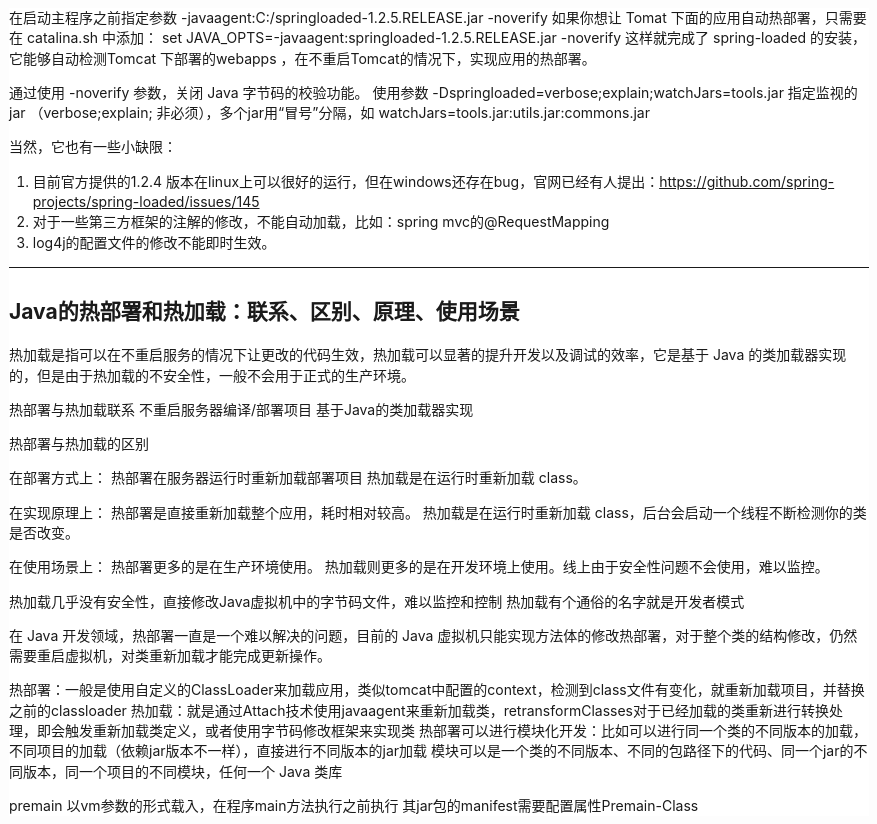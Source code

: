 在启动主程序之前指定参数
-javaagent:C:/springloaded-1.2.5.RELEASE.jar -noverify
如果你想让 Tomat 下面的应用自动热部署，只需要在 catalina.sh 中添加：
set JAVA_OPTS=-javaagent:springloaded-1.2.5.RELEASE.jar -noverify
这样就完成了 spring-loaded 的安装，它能够自动检测Tomcat 下部署的webapps ，在不重启Tomcat的情况下，实现应用的热部署。

通过使用 -noverify 参数，关闭 Java 字节码的校验功能。 
使用参数 -Dspringloaded=verbose;explain;watchJars=tools.jar 指定监视的jar （verbose;explain; 非必须），多个jar用“冒号”分隔，如 watchJars=tools.jar:utils.jar:commons.jar

当然，它也有一些小缺限： 
1. 目前官方提供的1.2.4 版本在linux上可以很好的运行，但在windows还存在bug，官网已经有人提出：https://github.com/spring-projects/spring-loaded/issues/145 
2. 对于一些第三方框架的注解的修改，不能自动加载，比如：spring mvc的@RequestMapping 
3. log4j的配置文件的修改不能即时生效。


---------------------------------------------------------------------------------------------------------------------

## Java的热部署和热加载：联系、区别、原理、使用场景

热加载是指可以在不重启服务的情况下让更改的代码生效，热加载可以显著的提升开发以及调试的效率，它是基于 Java 的类加载器实现的，但是由于热加载的不安全性，一般不会用于正式的生产环境。


热部署与热加载联系
不重启服务器编译/部署项目
基于Java的类加载器实现

热部署与热加载的区别

在部署方式上：
热部署在服务器运行时重新加载部署项目
热加载是在运行时重新加载 class。

在实现原理上：
热部署是直接重新加载整个应用，耗时相对较高。
热加载是在运行时重新加载 class，后台会启动一个线程不断检测你的类是否改变。

在使用场景上：
热部署更多的是在生产环境使用。
热加载则更多的是在开发环境上使用。线上由于安全性问题不会使用，难以监控。


热加载几乎没有安全性，直接修改Java虚拟机中的字节码文件，难以监控和控制
热加载有个通俗的名字就是开发者模式

在 Java 开发领域，热部署一直是一个难以解决的问题，目前的 Java 虚拟机只能实现方法体的修改热部署，对于整个类的结构修改，仍然需要重启虚拟机，对类重新加载才能完成更新操作。


热部署：一般是使用自定义的ClassLoader来加载应用，类似tomcat中配置的context，检测到class文件有变化，就重新加载项目，并替换之前的classloader
热加载：就是通过Attach技术使用javaagent来重新加载类，retransformClasses对于已经加载的类重新进行转换处理，即会触发重新加载类定义，或者使用字节码修改框架来实现类
热部署可以进行模块化开发：比如可以进行同一个类的不同版本的加载，不同项目的加载（依赖jar版本不一样），直接进行不同版本的jar加载
模块可以是一个类的不同版本、不同的包路径下的代码、同一个jar的不同版本，同一个项目的不同模块，任何一个 Java 类库


premain
以vm参数的形式载入，在程序main方法执行之前执行
其jar包的manifest需要配置属性Premain-Class
